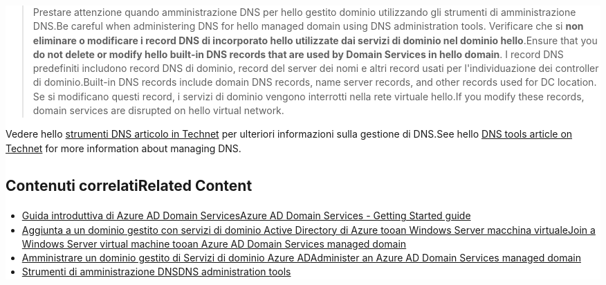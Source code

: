 > <span data-ttu-id="f79c7-164">Prestare attenzione quando amministrazione DNS per hello gestito dominio utilizzando gli strumenti di amministrazione DNS.</span><span class="sxs-lookup"><span data-stu-id="f79c7-164">Be careful when administering DNS for hello managed domain using DNS administration tools.</span></span> <span data-ttu-id="f79c7-165">Verificare che si **non eliminare o modificare i record DNS di incorporato hello utilizzate dai servizi di dominio nel dominio hello**.</span><span class="sxs-lookup"><span data-stu-id="f79c7-165">Ensure that you **do not delete or modify hello built-in DNS records that are used by Domain Services in hello domain**.</span></span> <span data-ttu-id="f79c7-166">I record DNS predefiniti includono record DNS di dominio, record del server dei nomi e altri record usati per l'individuazione dei controller di dominio.</span><span class="sxs-lookup"><span data-stu-id="f79c7-166">Built-in DNS records include domain DNS records, name server records, and other records used for DC location.</span></span> <span data-ttu-id="f79c7-167">Se si modificano questi record, i servizi di dominio vengono interrotti nella rete virtuale hello.</span><span class="sxs-lookup"><span data-stu-id="f79c7-167">If you modify these records, domain services are disrupted on hello virtual network.</span></span>
>
>

<span data-ttu-id="f79c7-168">Vedere hello [strumenti DNS articolo in Technet](https://technet.microsoft.com/library/cc753579.aspx) per ulteriori informazioni sulla gestione di DNS.</span><span class="sxs-lookup"><span data-stu-id="f79c7-168">See hello [DNS tools article on Technet](https://technet.microsoft.com/library/cc753579.aspx) for more information about managing DNS.</span></span>

## <a name="related-content"></a><span data-ttu-id="f79c7-169">Contenuti correlati</span><span class="sxs-lookup"><span data-stu-id="f79c7-169">Related Content</span></span>
* [<span data-ttu-id="f79c7-170">Guida introduttiva di Azure AD Domain Services</span><span class="sxs-lookup"><span data-stu-id="f79c7-170">Azure AD Domain Services - Getting Started guide</span></span>](active-directory-ds-getting-started.md)
* [<span data-ttu-id="f79c7-171">Aggiunta a un dominio gestito con servizi di dominio Active Directory di Azure tooan Windows Server macchina virtuale</span><span class="sxs-lookup"><span data-stu-id="f79c7-171">Join a Windows Server virtual machine tooan Azure AD Domain Services managed domain</span></span>](active-directory-ds-admin-guide-join-windows-vm.md)
* [<span data-ttu-id="f79c7-172">Amministrare un dominio gestito di Servizi di dominio Azure AD</span><span class="sxs-lookup"><span data-stu-id="f79c7-172">Administer an Azure AD Domain Services managed domain</span></span>](active-directory-ds-admin-guide-administer-domain.md)
* [<span data-ttu-id="f79c7-173">Strumenti di amministrazione DNS</span><span class="sxs-lookup"><span data-stu-id="f79c7-173">DNS administration tools</span></span>](https://technet.microsoft.com/library/cc753579.aspx)
